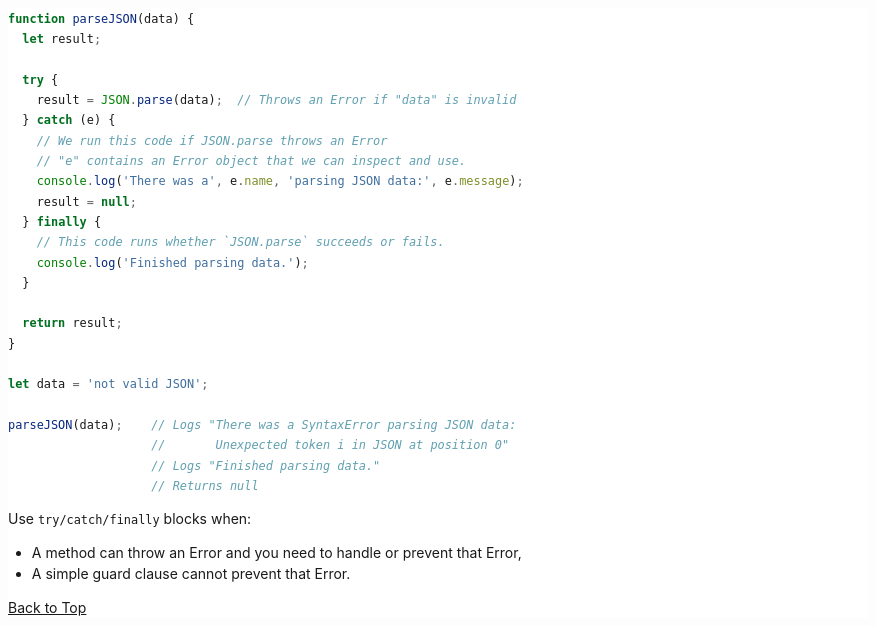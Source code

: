 ```javascript
function parseJSON(data) {
  let result;

  try {
    result = JSON.parse(data);  // Throws an Error if "data" is invalid
  } catch (e) {
    // We run this code if JSON.parse throws an Error
    // "e" contains an Error object that we can inspect and use.
    console.log('There was a', e.name, 'parsing JSON data:', e.message);
    result = null;
  } finally {
    // This code runs whether `JSON.parse` succeeds or fails.
    console.log('Finished parsing data.');
  }

  return result;
}

let data = 'not valid JSON';

parseJSON(data);    // Logs "There was a SyntaxError parsing JSON data:
                    //       Unexpected token i in JSON at position 0"
                    // Logs "Finished parsing data."
                    // Returns null
```

Use `try/catch/finally` blocks when:
- A method can throw an Error and you need to handle or prevent that Error,
- A simple guard clause cannot prevent that Error.

[Back to Top](#section-links)